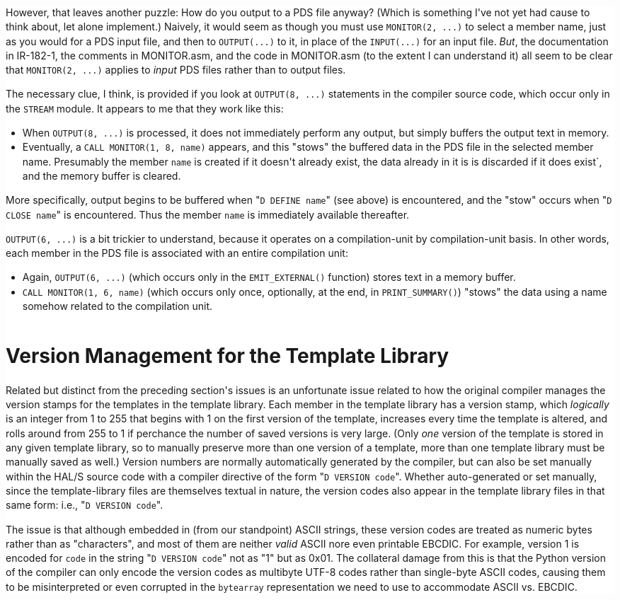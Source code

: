 However, that leaves another puzzle:  How do you output to a PDS file anyway?  (Which is something I've not yet had cause to think about, let alone implement.)  Naively, it would seem as though you must use `MONITOR(2, ...)` to select a member name, just as you would for a PDS input file, and then to `OUTPUT(...)` to it, in place of the `INPUT(...)` for an input file.  *But*, the documentation in IR-182-1, the comments in MONITOR.asm, and the code in MONITOR.asm (to the extent I can understand it) all seem to be clear that `MONITOR(2, ...)` applies to *input* PDS files rather than to output files.

The necessary clue, I think, is provided if you look at `OUTPUT(8, ...)` statements in the compiler source code, which occur only in the `STREAM` module.  It appears to me that they work like this:

  * When `OUTPUT(8, ...)` is processed, it does not immediately perform any output, but simply buffers the output text in memory.
  * Eventually, a `CALL MONITOR(1, 8, name)` appears, and this "stows" the buffered data in the PDS file in the selected member name.  Presumably the member `name` is created if it doesn't already exist, the data already in it is is discarded if it does exist`, and the memory buffer is cleared.

More specifically, output begins to be buffered when "`D DEFINE name`" (see above) is encountered, and the "stow" occurs when "`D CLOSE name`" is encountered.  Thus the member `name` is immediately available thereafter.

`OUTPUT(6, ...)` is a bit trickier to understand, because it operates on a compilation-unit by compilation-unit basis.  In other words, each member in the PDS file is associated with an entire compilation unit:

  * Again, `OUTPUT(6, ...)` (which occurs only in the `EMIT_EXTERNAL()` function) stores text in a memory buffer.
  * `CALL MONITOR(1, 6, name)` (which occurs only once, optionally, at the end, in `PRINT_SUMMARY()`) "stows" the data using a name somehow related to the compilation unit.

# <a name="TemplateVersioning"></a>Version Management for the Template Library

Related but distinct from the preceding section's issues is an unfortunate issue related to how the original compiler manages the version stamps for the templates in the template library.  Each member in the template library has a version stamp, which *logically* is an integer from 1 to 255 that begins with 1 on the first version of the template, increases every time the template is altered, and rolls around from 255 to 1 if perchance the number of saved versions is very large.  (Only *one* version of the template is stored in any given template library, so to manually preserve more than one version of a template, more than one template library must be manually saved as well.)  Version numbers are normally automatically generated by the compiler, but can also be set manually within the HAL/S source code with a compiler directive of the form "`D VERSION code`".  Whether auto-generated or set manually, since the template-library files are themselves textual in nature, the version codes also appear in the template library files in that same form: i.e., "`D VERSION code`".

The issue is that although embedded in (from our standpoint) ASCII strings, these version codes are treated as numeric bytes rather than as "characters", and most of them are neither *valid* ASCII nore even printable EBCDIC.  For example, version 1 is encoded for `code` in the string "`D VERSION code`" not as "1" but as 0x01.  The collateral damage from this is that the Python version of the compiler can only encode the version codes as multibyte UTF-8 codes rather than single-byte ASCII codes, causing them to be misinterpreted or even corrupted in the `bytearray` representation we need to use to accommodate ASCII vs. EBCDIC.
